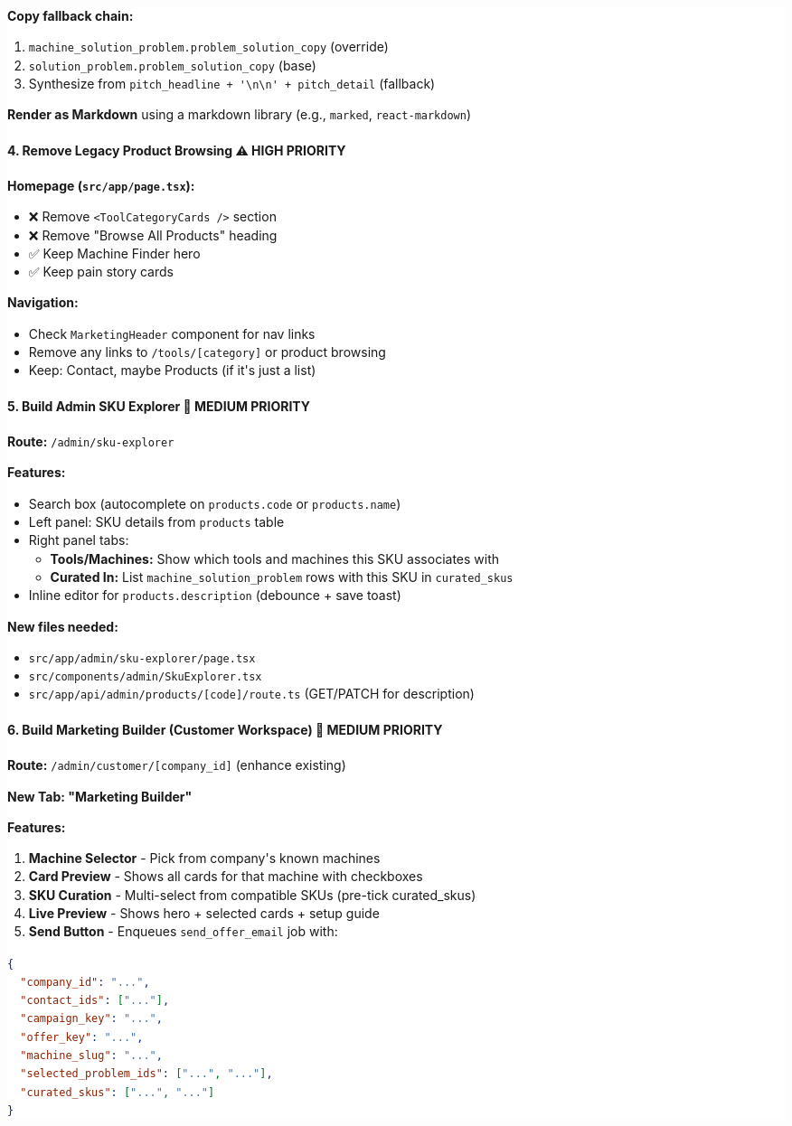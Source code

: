 **Copy fallback chain:**
1. `machine_solution_problem.problem_solution_copy` (override)
2. `solution_problem.problem_solution_copy` (base)
3. Synthesize from `pitch_headline + '\n\n' + pitch_detail` (fallback)

**Render as Markdown** using a markdown library (e.g., `marked`, `react-markdown`)

#### 4. Remove Legacy Product Browsing ⚠️ HIGH PRIORITY

**Homepage (`src/app/page.tsx`):**
- ❌ Remove `<ToolCategoryCards />` section
- ❌ Remove "Browse All Products" heading
- ✅ Keep Machine Finder hero
- ✅ Keep pain story cards

**Navigation:**
- Check `MarketingHeader` component for nav links
- Remove any links to `/tools/[category]` or product browsing
- Keep: Contact, maybe Products (if it's just a list)

#### 5. Build Admin SKU Explorer 🔧 MEDIUM PRIORITY

**Route:** `/admin/sku-explorer`

**Features:**
- Search box (autocomplete on `products.code` or `products.name`)
- Left panel: SKU details from `products` table
- Right panel tabs:
  - **Tools/Machines:** Show which tools and machines this SKU associates with
  - **Curated In:** List `machine_solution_problem` rows with this SKU in `curated_skus`
- Inline editor for `products.description` (debounce + save toast)

**New files needed:**
- `src/app/admin/sku-explorer/page.tsx`
- `src/components/admin/SkuExplorer.tsx`
- `src/app/api/admin/products/[code]/route.ts` (GET/PATCH for description)

#### 6. Build Marketing Builder (Customer Workspace) 🔧 MEDIUM PRIORITY

**Route:** `/admin/customer/[company_id]` (enhance existing)

**New Tab: "Marketing Builder"**

**Features:**
1. **Machine Selector** - Pick from company's known machines
2. **Card Preview** - Shows all cards for that machine with checkboxes
3. **SKU Curation** - Multi-select from compatible SKUs (pre-tick curated_skus)
4. **Live Preview** - Shows hero + selected cards + setup guide
5. **Send Button** - Enqueues `send_offer_email` job with:
```json
{
  "company_id": "...",
  "contact_ids": ["..."],
  "campaign_key": "...",
  "offer_key": "...",
  "machine_slug": "...",
  "selected_problem_ids": ["...", "..."],
  "curated_skus": ["...", "..."]
}
```
